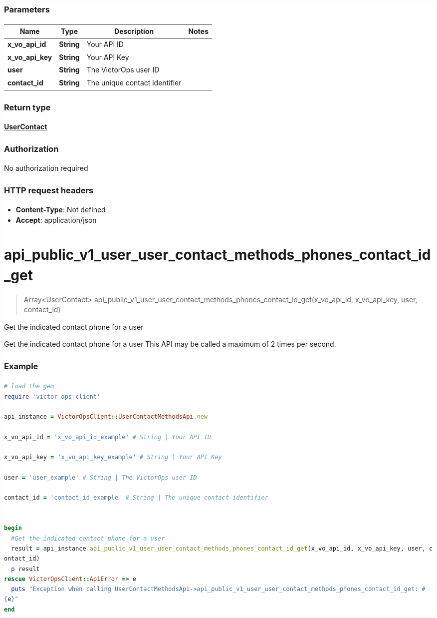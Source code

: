 ### Parameters

| Name             | Type       | Description                   | Notes |
| ---------------- | ---------- | ----------------------------- | ----- |
| **x_vo_api_id**  | **String** | Your API ID                   |
| **x_vo_api_key** | **String** | Your API Key                  |
| **user**         | **String** | The VictorOps user ID         |
| **contact_id**   | **String** | The unique contact identifier |

### Return type

[**UserContact**](UserContact.md)

### Authorization

No authorization required

### HTTP request headers

- **Content-Type**: Not defined
- **Accept**: application/json

# **api_public_v1_user_user_contact_methods_phones_contact_id_get**

> Array&lt;UserContact&gt; api_public_v1_user_user_contact_methods_phones_contact_id_get(x_vo_api_id, x_vo_api_key, user, contact_id)

Get the indicated contact phone for a user

Get the indicated contact phone for a user This API may be called a maximum of 2 times per second.

### Example

```ruby
# load the gem
require 'victor_ops_client'

api_instance = VictorOpsClient::UserContactMethodsApi.new

x_vo_api_id = 'x_vo_api_id_example' # String | Your API ID

x_vo_api_key = 'x_vo_api_key_example' # String | Your API Key

user = 'user_example' # String | The VictorOps user ID

contact_id = 'contact_id_example' # String | The unique contact identifier


begin
  #Get the indicated contact phone for a user
  result = api_instance.api_public_v1_user_user_contact_methods_phones_contact_id_get(x_vo_api_id, x_vo_api_key, user, contact_id)
  p result
rescue VictorOpsClient::ApiError => e
  puts "Exception when calling UserContactMethodsApi->api_public_v1_user_user_contact_methods_phones_contact_id_get: #{e}"
end
```

